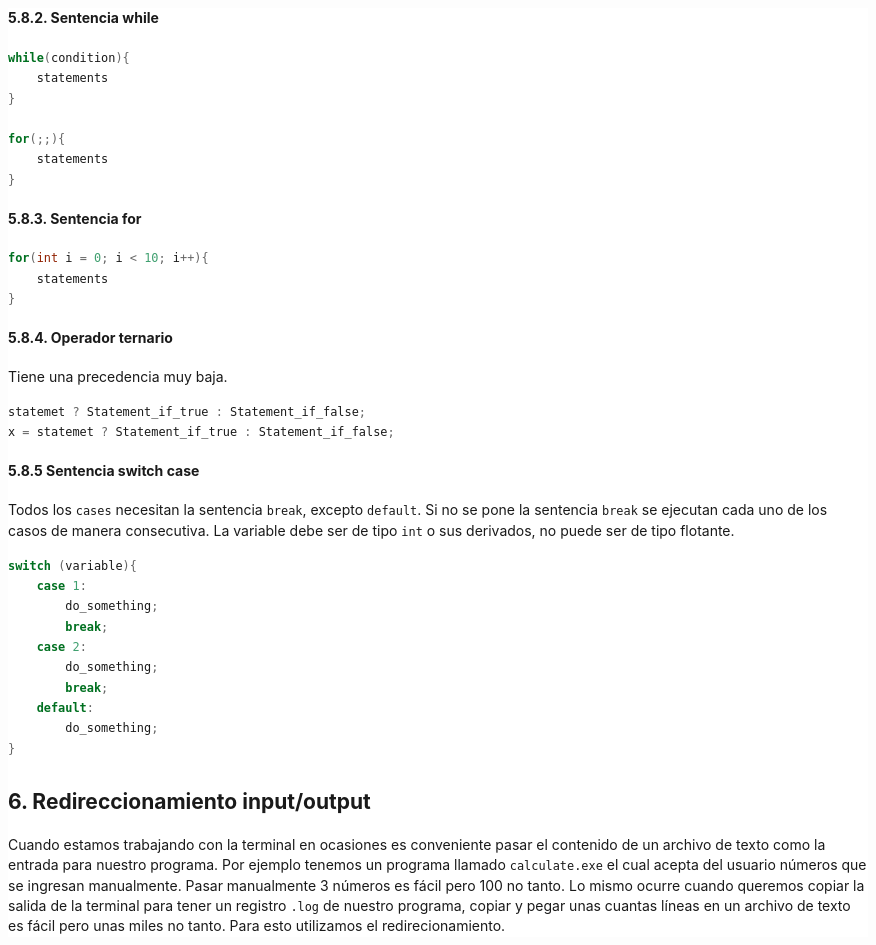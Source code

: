 #### 5.8.2. Sentencia while

```c
while(condition){
    statements
}

for(;;){
    statements
}
```

#### 5.8.3. Sentencia for

```c
for(int i = 0; i < 10; i++){
    statements
}
```

#### 5.8.4. Operador ternario

Tiene una precedencia muy baja.

```c
statemet ? Statement_if_true : Statement_if_false;
x = statemet ? Statement_if_true : Statement_if_false;
```

#### 5.8.5 Sentencia switch case

Todos los `cases` necesitan la sentencia `break`, excepto `default`. Si no se pone la sentencia `break` se ejecutan cada uno de los casos de manera consecutiva. La variable debe ser de tipo `int` o sus derivados, no puede ser de tipo flotante.

```c
switch (variable){
    case 1: 
        do_something;
        break;
    case 2:
        do_something;
        break;
    default:
        do_something;   
}
```





## 6. Redireccionamiento input/output

Cuando estamos trabajando con la terminal en ocasiones es conveniente pasar el contenido de un archivo de texto como la entrada para nuestro programa. Por ejemplo tenemos un programa llamado `calculate.exe` el cual acepta del usuario números que se ingresan manualmente. Pasar manualmente 3 números es fácil pero 100 no tanto. Lo mismo ocurre cuando queremos copiar la salida de la terminal para tener un registro `.log` de nuestro programa, copiar y pegar unas cuantas líneas en un archivo de texto es fácil pero unas miles no tanto. Para esto utilizamos el redirecionamiento.
